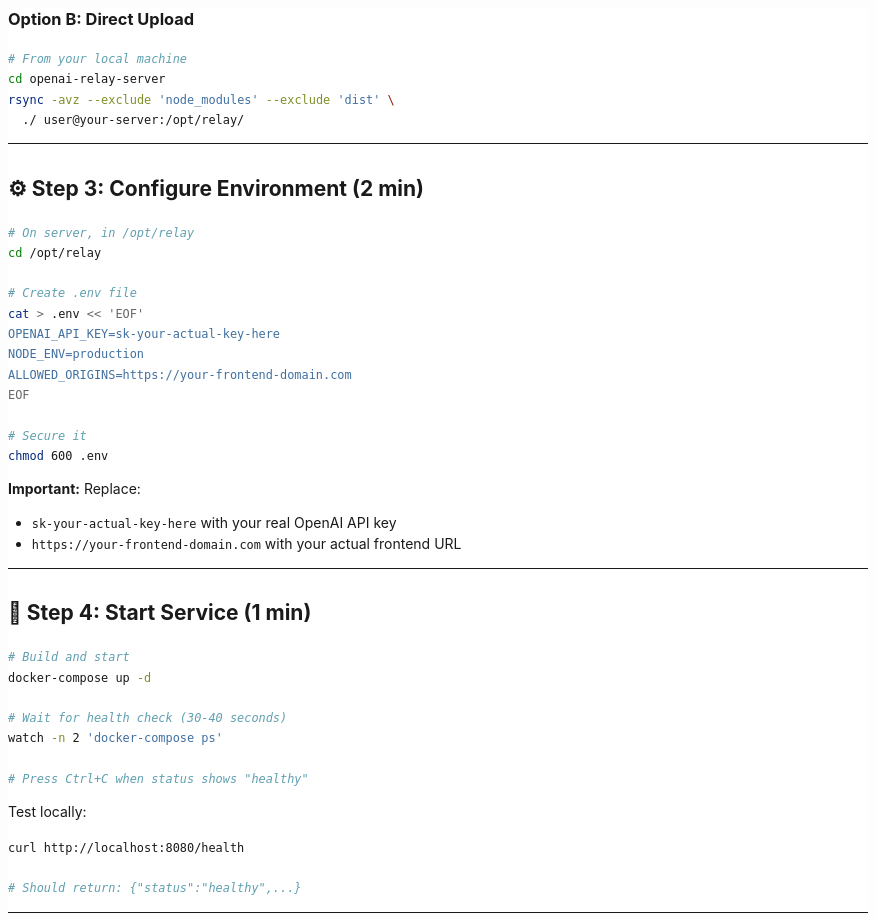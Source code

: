### Option B: Direct Upload

```bash
# From your local machine
cd openai-relay-server
rsync -avz --exclude 'node_modules' --exclude 'dist' \
  ./ user@your-server:/opt/relay/
```

---

## ⚙️ Step 3: Configure Environment (2 min)

```bash
# On server, in /opt/relay
cd /opt/relay

# Create .env file
cat > .env << 'EOF'
OPENAI_API_KEY=sk-your-actual-key-here
NODE_ENV=production
ALLOWED_ORIGINS=https://your-frontend-domain.com
EOF

# Secure it
chmod 600 .env
```

**Important:** Replace:
- `sk-your-actual-key-here` with your real OpenAI API key
- `https://your-frontend-domain.com` with your actual frontend URL

---

## 🚀 Step 4: Start Service (1 min)

```bash
# Build and start
docker-compose up -d

# Wait for health check (30-40 seconds)
watch -n 2 'docker-compose ps'

# Press Ctrl+C when status shows "healthy"
```

Test locally:

```bash
curl http://localhost:8080/health

# Should return: {"status":"healthy",...}
```

---